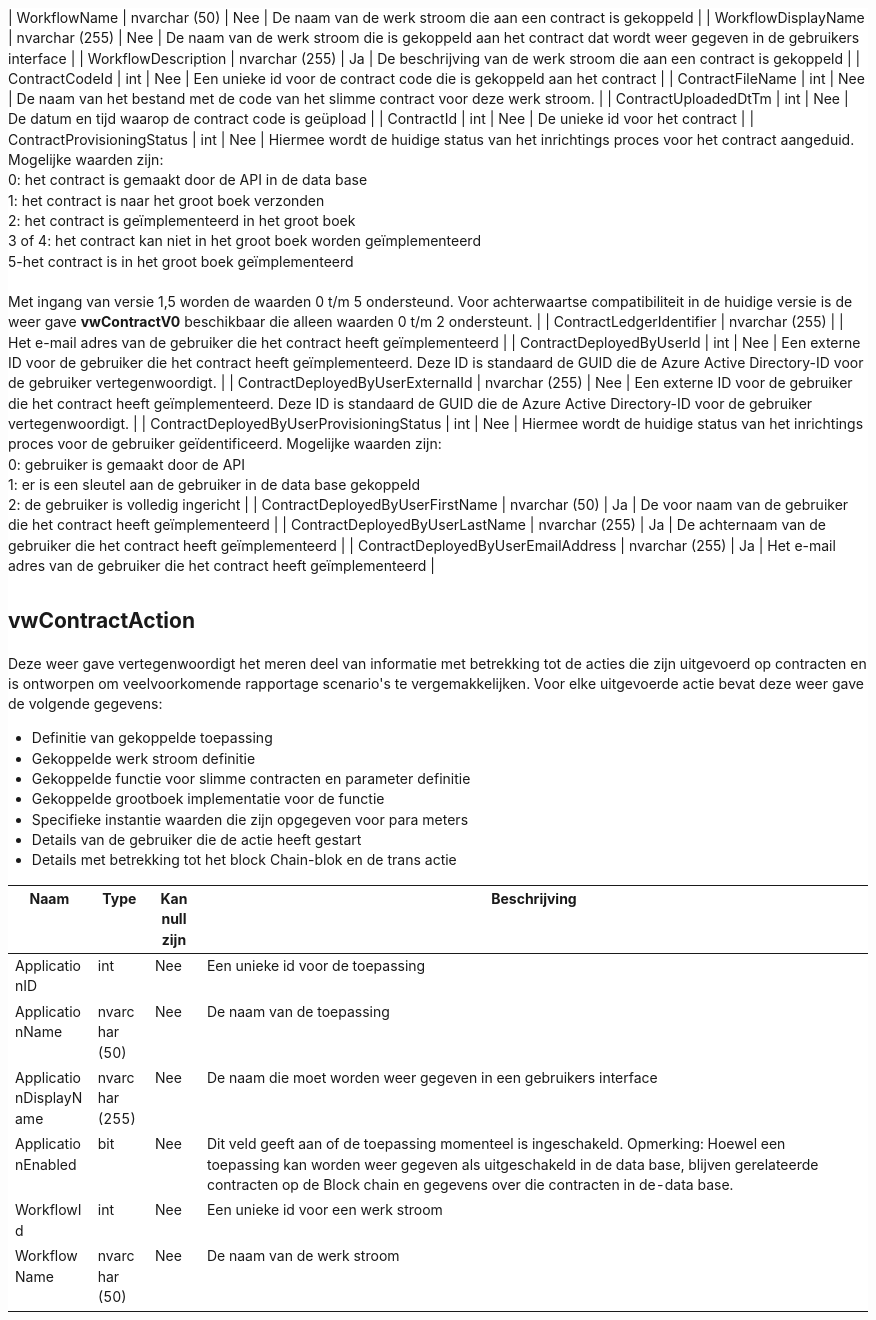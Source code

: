 | WorkflowName                             | nvarchar (50)   | Nee          | De naam van de werk stroom die aan een contract is gekoppeld |
| WorkflowDisplayName                      | nvarchar (255)  | Nee          | De naam van de werk stroom die is gekoppeld aan het contract dat wordt weer gegeven in de gebruikers interface |
| WorkflowDescription                      | nvarchar (255)  | Ja         | De beschrijving van de werk stroom die aan een contract is gekoppeld |
| ContractCodeId                           | int            | Nee          | Een unieke id voor de contract code die is gekoppeld aan het contract |
| ContractFileName                         | int            | Nee          | De naam van het bestand met de code van het slimme contract voor deze werk stroom. |
| ContractUploadedDtTm                     | int            | Nee          | De datum en tijd waarop de contract code is geüpload |
| ContractId                               | int            | Nee          | De unieke id voor het contract |
| ContractProvisioningStatus               | int            | Nee          | Hiermee wordt de huidige status van het inrichtings proces voor het contract aangeduid. Mogelijke waarden zijn: <br />0: het contract is gemaakt door de API in de data base<br />1: het contract is naar het groot boek verzonden<br />2: het contract is geïmplementeerd in het groot boek<br />3 of 4: het contract kan niet in het groot boek worden geïmplementeerd<br />5-het contract is in het groot boek geïmplementeerd <br /><br />Met ingang van versie 1,5 worden de waarden 0 t/m 5 ondersteund. Voor achterwaartse compatibiliteit in de huidige versie is de weer gave **vwContractV0** beschikbaar die alleen waarden 0 t/m 2 ondersteunt. |
| ContractLedgerIdentifier                 | nvarchar (255) |             | Het e-mail adres van de gebruiker die het contract heeft geïmplementeerd |
| ContractDeployedByUserId                 | int            | Nee          | Een externe ID voor de gebruiker die het contract heeft geïmplementeerd. Deze ID is standaard de GUID die de Azure Active Directory-ID voor de gebruiker vertegenwoordigt.                                                                                                          |
| ContractDeployedByUserExternalId         | nvarchar (255)  | Nee          | Een externe ID voor de gebruiker die het contract heeft geïmplementeerd. Deze ID is standaard de GUID die de Azure Active Directory-ID voor de gebruiker vertegenwoordigt.                                                                                                         |
| ContractDeployedByUserProvisioningStatus | int            | Nee          | Hiermee wordt de huidige status van het inrichtings proces voor de gebruiker geïdentificeerd. Mogelijke waarden zijn: <br />0: gebruiker is gemaakt door de API<br />1: er is een sleutel aan de gebruiker in de data base gekoppeld <br />2: de gebruiker is volledig ingericht                     |
| ContractDeployedByUserFirstName          | nvarchar (50)   | Ja         | De voor naam van de gebruiker die het contract heeft geïmplementeerd |
| ContractDeployedByUserLastName           | nvarchar (255)  | Ja         | De achternaam van de gebruiker die het contract heeft geïmplementeerd |
| ContractDeployedByUserEmailAddress       | nvarchar (255)  | Ja         | Het e-mail adres van de gebruiker die het contract heeft geïmplementeerd |

## <a name="vwcontractaction"></a>vwContractAction

Deze weer gave vertegenwoordigt het meren deel van informatie met betrekking tot de acties die zijn uitgevoerd op contracten en is ontworpen om veelvoorkomende rapportage scenario's te vergemakkelijken. Voor elke uitgevoerde actie bevat deze weer gave de volgende gegevens:

-   Definitie van gekoppelde toepassing
-   Gekoppelde werk stroom definitie
-   Gekoppelde functie voor slimme contracten en parameter definitie
-   Gekoppelde grootboek implementatie voor de functie
-   Specifieke instantie waarden die zijn opgegeven voor para meters
-   Details van de gebruiker die de actie heeft gestart
-   Details met betrekking tot het block Chain-blok en de trans actie

| Naam                                     | Type          | Kan null zijn | Beschrijving                                                                                                                                                                                                                                                                                                    |
|------------------------------------------|---------------|-------------|----------------------------------------------------------------------------------------------------------------------------------------------------------------------------------------------------------------------------------------------------------------------------------------------------------------|
| ApplicationID                            | int           | Nee          | Een unieke id voor de toepassing |
| ApplicationName                          | nvarchar (50)  | Nee          | De naam van de toepassing |
| ApplicationDisplayName                   | nvarchar (255) | Nee          | De naam die moet worden weer gegeven in een gebruikers interface |
| ApplicationEnabled                       | bit           | Nee          | Dit veld geeft aan of de toepassing momenteel is ingeschakeld. Opmerking: Hoewel een toepassing kan worden weer gegeven als uitgeschakeld in de data base, blijven gerelateerde contracten op de Block chain en gegevens over die contracten in de-data base.                                                  |
| WorkflowId                               | int           | Nee          | Een unieke id voor een werk stroom |
| WorkflowName                             | nvarchar (50)  | Nee          | De naam van de werk stroom |